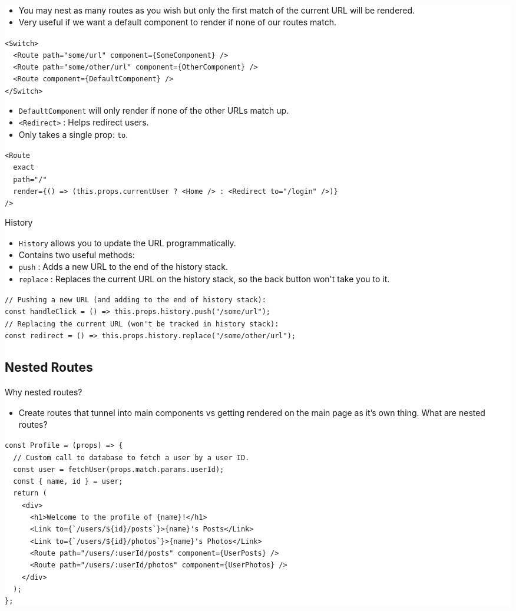 - You may nest as many routes as you wish but only the first match of the current URL will be rendered.
- Very useful if we want a default component to render if none of our routes match.

```text
<Switch>
  <Route path="some/url" component={SomeComponent} />
  <Route path="some/other/url" component={OtherComponent} />
  <Route component={DefaultComponent} />
</Switch>
```

- `DefaultComponent` will only render if none of the other URLs match up.
- `<Redirect>` : Helps redirect users.
- Only takes a single prop: `to`.

```text
<Route
  exact
  path="/"
  render={() => (this.props.currentUser ? <Home /> : <Redirect to="/login" />)}
/>
```

History

- `History` allows you to update the URL programmatically.
- Contains two useful methods:
- `push` : Adds a new URL to the end of the history stack.
- `replace` : Replaces the current URL on the history stack, so the back button won't take you to it.

```text
// Pushing a new URL (and adding to the end of history stack):
const handleClick = () => this.props.history.push("/some/url");
// Replacing the current URL (won't be tracked in history stack):
const redirect = () => this.props.history.replace("/some/other/url");
```

## Nested Routes <a id="7306"></a>

Why nested routes?

- Create routes that tunnel into main components vs getting rendered on the main page as it’s own thing. What are nested routes?

```text
const Profile = (props) => {
  // Custom call to database to fetch a user by a user ID.
  const user = fetchUser(props.match.params.userId);
  const { name, id } = user;
  return (
    <div>
      <h1>Welcome to the profile of {name}!</h1>
      <Link to={`/users/${id}/posts`}>{name}'s Posts</Link>
      <Link to={`/users/${id}/photos`}>{name}'s Photos</Link>
      <Route path="/users/:userId/posts" component={UserPosts} />
      <Route path="/users/:userId/photos" component={UserPhotos} />
    </div>
  );
};
```
